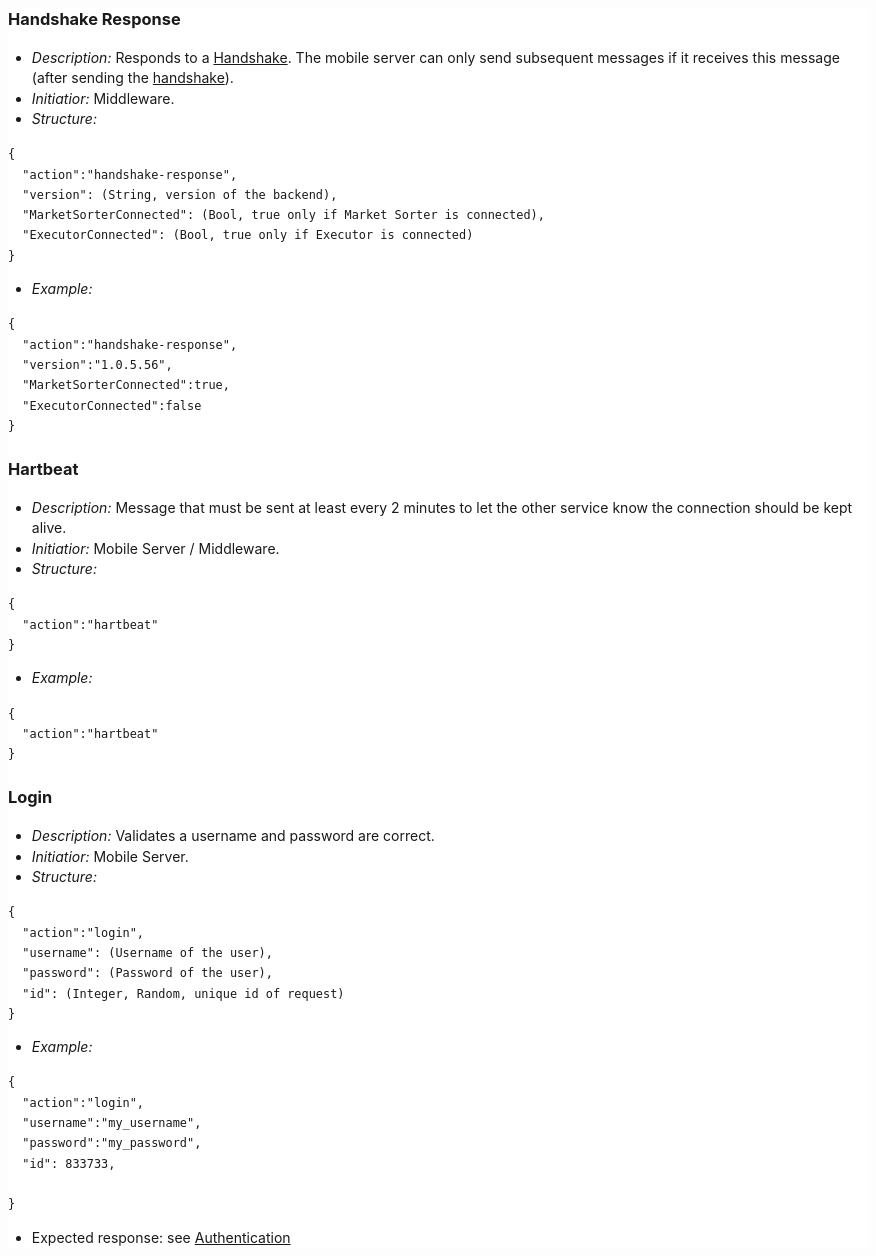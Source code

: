 
### Handshake Response
 - *Description:* Responds to a [Handshake](#handshake). The mobile server can only send subsequent messages if it receives this message (after sending the [handshake](#handshake)).
 - *Initiatior:* Middleware.
 - *Structure:*
```
{
  "action":"handshake-response",
  "version": (String, version of the backend),
  "MarketSorterConnected": (Bool, true only if Market Sorter is connected),
  "ExecutorConnected": (Bool, true only if Executor is connected)
}
```
 - *Example:*
```
{
  "action":"handshake-response",
  "version":"1.0.5.56",
  "MarketSorterConnected":true,
  "ExecutorConnected":false
}
```

 ### Hartbeat
 - *Description:* Message that must be sent at least every 2 minutes to let the other service know the connection should be kept alive.
 - *Initiatior:* Mobile Server / Middleware.
 - *Structure:*
```
{
  "action":"hartbeat"
}
```
 - *Example:*
```
{
  "action":"hartbeat"
}
```

### Login
 - *Description:* Validates a username and password are correct.
 - *Initiatior:* Mobile Server.
 - *Structure:*
```
{
  "action":"login",
  "username": (Username of the user),
  "password": (Password of the user),
  "id": (Integer, Random, unique id of request)
}
```
 - *Example:*
```
{
  "action":"login",
  "username":"my_username",
  "password":"my_password",
  "id": 833733,

}
```
 - Expected response: see [Authentication](#authentication)

